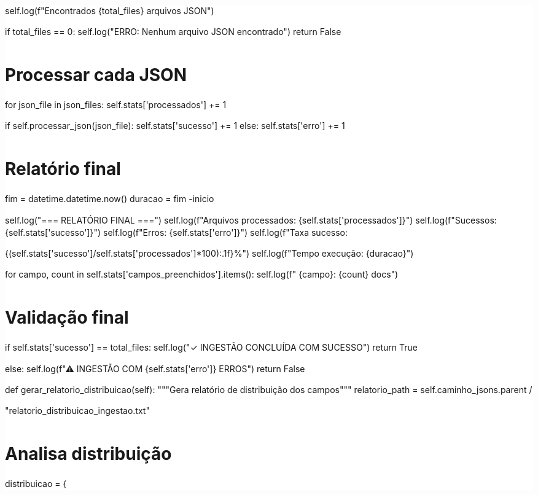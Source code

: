 self.log(f"Encontrados {total_files} arquivos JSON") 

if total_files == 0: 
self.log("ERRO: Nenhum arquivo JSON encontrado") 
return False 

# Processar cada JSON 
for json_file in json_files: 
self.stats['processados'] += 1 

if self.processar_json(json_file): 
self.stats['sucesso'] += 1 
else: 
self.stats['erro'] += 1 

# Relatório final 
fim = datetime.datetime.now() 
duracao = fim -inicio 

self.log("=== RELATÓRIO FINAL ===") 
self.log(f"Arquivos processados: {self.stats['processados']}") 
self.log(f"Sucessos: {self.stats['sucesso']}") 
self.log(f"Erros: {self.stats['erro']}") 
self.log(f"Taxa sucesso: 

{(self.stats['sucesso']/self.stats['processados']*100):.1f}%") 
self.log(f"Tempo execução: {duracao}") 

for campo, count in self.stats['campos_preenchidos'].items(): 
self.log(f" {campo}: {count} docs") 

# Validação final 

if self.stats['sucesso'] == total_files: 
self.log("✓ 
INGESTÃO CONCLUÍDA COM SUCESSO") 
return True 

else: 
self.log(f"⚠ 
INGESTÃO COM {self.stats['erro']} ERROS") 
return False 

def gerar_relatorio_distribuicao(self): 
"""Gera relatório de distribuição dos campos""" 
relatorio_path = self.caminho_jsons.parent / 

"relatorio_distribuicao_ingestao.txt" 

# Analisa distribuição 
distribuicao = { 
